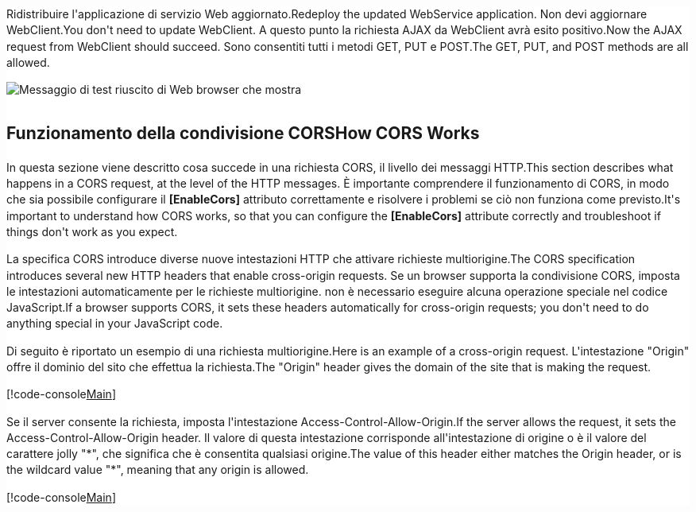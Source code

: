 <span data-ttu-id="d1151-173">Ridistribuire l'applicazione di servizio Web aggiornato.</span><span class="sxs-lookup"><span data-stu-id="d1151-173">Redeploy the updated WebService application.</span></span> <span data-ttu-id="d1151-174">Non devi aggiornare WebClient.</span><span class="sxs-lookup"><span data-stu-id="d1151-174">You don't need to update WebClient.</span></span> <span data-ttu-id="d1151-175">A questo punto la richiesta AJAX da WebClient avrà esito positivo.</span><span class="sxs-lookup"><span data-stu-id="d1151-175">Now the AJAX request from WebClient should succeed.</span></span> <span data-ttu-id="d1151-176">Sono consentiti tutti i metodi GET, PUT e POST.</span><span class="sxs-lookup"><span data-stu-id="d1151-176">The GET, PUT, and POST methods are all allowed.</span></span>

![Messaggio di test riuscito di Web browser che mostra](enabling-cross-origin-requests-in-web-api/_static/image9.png)

## <a name="how-cors-works"></a><span data-ttu-id="d1151-178">Funzionamento della condivisione CORS</span><span class="sxs-lookup"><span data-stu-id="d1151-178">How CORS Works</span></span>

<span data-ttu-id="d1151-179">In questa sezione viene descritto cosa succede in una richiesta CORS, il livello dei messaggi HTTP.</span><span class="sxs-lookup"><span data-stu-id="d1151-179">This section describes what happens in a CORS request, at the level of the HTTP messages.</span></span> <span data-ttu-id="d1151-180">È importante comprendere il funzionamento di CORS, in modo che sia possibile configurare il **[EnableCors]** attributo correttamente e risolvere i problemi se ciò non funziona come previsto.</span><span class="sxs-lookup"><span data-stu-id="d1151-180">It's important to understand how CORS works, so that you can configure the **[EnableCors]** attribute correctly and troubleshoot if things don't work as you expect.</span></span>

<span data-ttu-id="d1151-181">La specifica CORS introduce diverse nuove intestazioni HTTP che attivare richieste multiorigine.</span><span class="sxs-lookup"><span data-stu-id="d1151-181">The CORS specification introduces several new HTTP headers that enable cross-origin requests.</span></span> <span data-ttu-id="d1151-182">Se un browser supporta la condivisione CORS, imposta le intestazioni automaticamente per le richieste multiorigine. non è necessario eseguire alcuna operazione speciale nel codice JavaScript.</span><span class="sxs-lookup"><span data-stu-id="d1151-182">If a browser supports CORS, it sets these headers automatically for cross-origin requests; you don't need to do anything special in your JavaScript code.</span></span>

<span data-ttu-id="d1151-183">Di seguito è riportato un esempio di una richiesta multiorigine.</span><span class="sxs-lookup"><span data-stu-id="d1151-183">Here is an example of a cross-origin request.</span></span> <span data-ttu-id="d1151-184">L'intestazione "Origin" offre il dominio del sito che effettua la richiesta.</span><span class="sxs-lookup"><span data-stu-id="d1151-184">The "Origin" header gives the domain of the site that is making the request.</span></span>

[!code-console[Main](enabling-cross-origin-requests-in-web-api/samples/sample6.cmd?highlight=5)]

<span data-ttu-id="d1151-185">Se il server consente la richiesta, imposta l'intestazione Access-Control-Allow-Origin.</span><span class="sxs-lookup"><span data-stu-id="d1151-185">If the server allows the request, it sets the Access-Control-Allow-Origin header.</span></span> <span data-ttu-id="d1151-186">Il valore di questa intestazione corrisponde all'intestazione di origine o è il valore del carattere jolly "\*", che significa che è consentita qualsiasi origine.</span><span class="sxs-lookup"><span data-stu-id="d1151-186">The value of this header either matches the Origin header, or is the wildcard value "\*", meaning that any origin is allowed.</span></span>

[!code-console[Main](enabling-cross-origin-requests-in-web-api/samples/sample7.cmd?highlight=5)]
